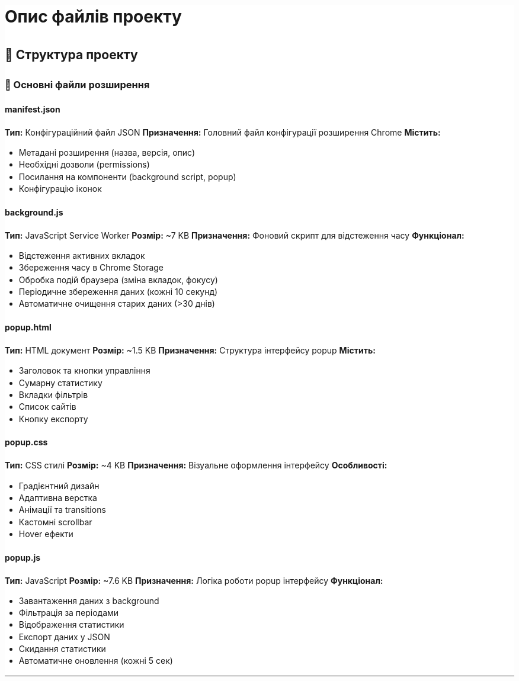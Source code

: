 # Опис файлів проекту

## 📂 Структура проекту

### 🎯 Основні файли розширення

#### manifest.json
**Тип:** Конфігураційний файл JSON
**Призначення:** Головний файл конфігурації розширення Chrome
**Містить:**
- Метадані розширення (назва, версія, опис)
- Необхідні дозволи (permissions)
- Посилання на компоненти (background script, popup)
- Конфігурацію іконок

#### background.js
**Тип:** JavaScript Service Worker
**Розмір:** ~7 KB
**Призначення:** Фоновий скрипт для відстеження часу
**Функціонал:**
- Відстеження активних вкладок
- Збереження часу в Chrome Storage
- Обробка подій браузера (зміна вкладок, фокусу)
- Періодичне збереження даних (кожні 10 секунд)
- Автоматичне очищення старих даних (>30 днів)

#### popup.html
**Тип:** HTML документ
**Розмір:** ~1.5 KB
**Призначення:** Структура інтерфейсу popup
**Містить:**
- Заголовок та кнопки управління
- Сумарну статистику
- Вкладки фільтрів
- Список сайтів
- Кнопку експорту

#### popup.css
**Тип:** CSS стилі
**Розмір:** ~4 KB
**Призначення:** Візуальне оформлення інтерфейсу
**Особливості:**
- Градієнтний дизайн
- Адаптивна верстка
- Анімації та transitions
- Кастомні scrollbar
- Hover ефекти

#### popup.js
**Тип:** JavaScript
**Розмір:** ~7.6 KB
**Призначення:** Логіка роботи popup інтерфейсу
**Функціонал:**
- Завантаження даних з background
- Фільтрація за періодами
- Відображення статистики
- Експорт даних у JSON
- Скидання статистики
- Автоматичне оновлення (кожні 5 сек)

---